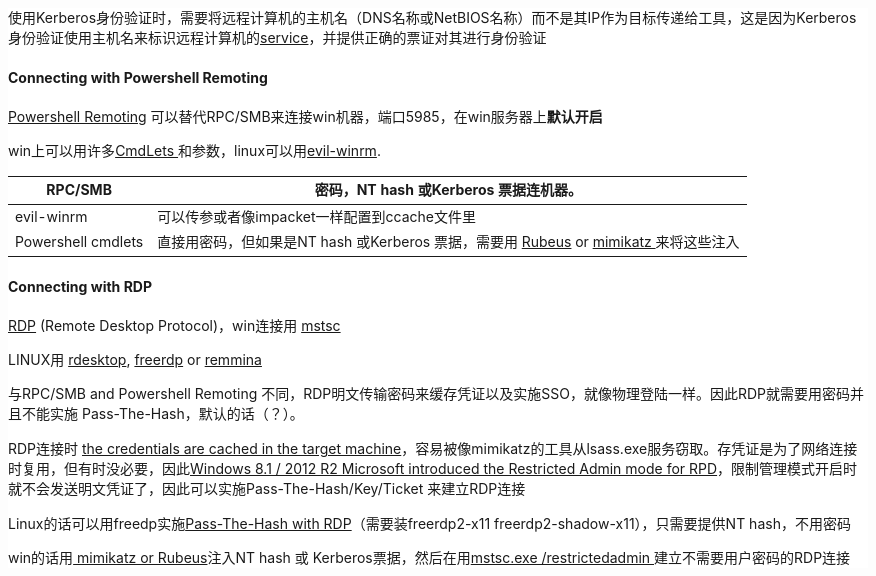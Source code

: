 ```cmd
```

使用Kerberos身份验证时，需要将远程计算机的主机名（DNS名称或NetBIOS名称）而不是其IP作为目标传递给工具，这是因为Kerberos身份验证使用主机名来标识远程计算机的[service](https://zer1t0.gitlab.io/posts/attacking_ad/#services)，并提供正确的票证对其进行身份验证

#### Connecting with Powershell Remoting

[Powershell Remoting](https://zer1t0.gitlab.io/posts/attacking_ad/#powershell-remoting) 可以替代RPC/SMB来连接win机器，端口5985，在win服务器上**默认开启**

win上可以用许多[CmdLets ](https://docs.microsoft.com/en-us/powershell/scripting/learn/ps101/08-powershell-remoting?view=powershell-7.1)和参数，linux可以用[evil-winrm](https://github.com/Hackplayers/evil-winrm).

| RPC/SMB             | 密码，NT  hash 或Kerberos 票据连机器。                       |
| ------------------- | ------------------------------------------------------------ |
| evil-winrm          | 可以传参或者像impacket一样配置到ccache文件里                 |
| Powershell  cmdlets | 直接用密码，但如果是NT hash 或Kerberos 票据，需要用 [Rubeus](https://github.com/GhostPack/Rubeus) or [mimikatz ](https://github.com/gentilkiwi/mimikatz)来将这些注入 |

#### **Connecting with RDP**

 [RDP](https://zer1t0.gitlab.io/posts/attacking_ad/#rdp) (Remote Desktop Protocol)，win连接用 [mstsc](https://docs.microsoft.com/en-us/windows-server/administration/windows-commands/mstsc)

LINUX用 [rdesktop](http://www.rdesktop.org/), [freerdp](https://www.freerdp.com/) or [remmina](https://remmina.org/)

与RPC/SMB and Powershell Remoting 不同，RDP明文传输密码来缓存凭证以及实施SSO，就像物理登陆一样。因此RDP就需要用密码并且不能实施 Pass-The-Hash，默认的话（？）。

RDP连接时 [the credentials are cached in the target machine](https://zer1t0.gitlab.io/posts/attacking_ad/#remoteinteractive-logon)，容易被像mimikatz的工具从lsass.exe服务窃取。存凭证是为了网络连接时复用，但有时没必要，因此[Windows 8.1 / 2012 R2 Microsoft introduced the Restricted Admin mode for RPD](https://docs.microsoft.com/en-us/archive/blogs/kfalde/restricted-admin-mode-for-rdp-in-windows-8-1-2012-r2)，限制管理模式开启时就不会发送明文凭证了，因此可以实施Pass-The-Hash/Key/Ticket 来建立RDP连接

Linux的话可以用freedp实施[Pass-The-Hash with RDP](https://www.kali.org/blog/passing-hash-remote-desktop/)（需要装freerdp2-x11 freerdp2-shadow-x11），只需要提供NT hash，不用密码

win的话用[ mimikatz or Rubeus](https://shellz.club/pass-the-hash-with-rdp-in-2019/)注入NT hash 或 Kerberos票据，然后在用[mstsc.exe /restrictedadmin ](https://shellz.club/pass-the-hash-with-rdp-in-2019/)建立不需要用户密码的RDP连接
